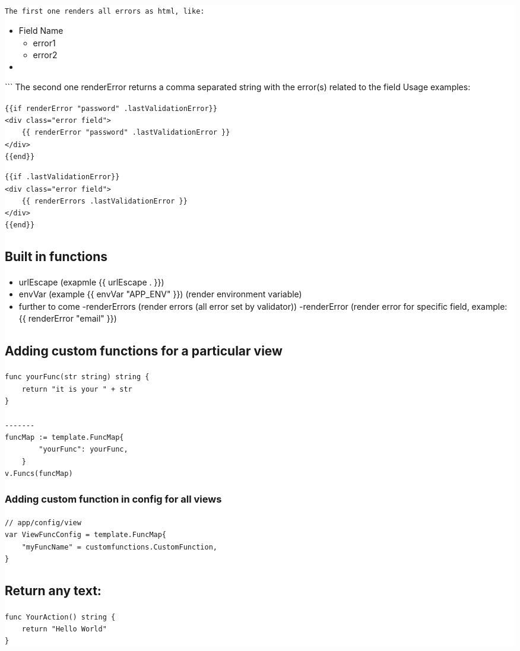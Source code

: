 ```
The first one renders all errors as html, like:
```
<ul>
	<li>Field Name
		<ul>
			<li>error1</li>
			<li>error2</li>
		</ul>
	<li>
</ul>
```
The second one renderError returns a comma separated string with the error(s) related to the field 
Usage examples:

```
{{if renderError "password" .lastValidationError}}
<div class="error field">
	{{ renderError "password" .lastValidationError }}
</div>
{{end}}
```
```
{{if .lastValidationError}}
<div class="error field">
	{{ renderErrors .lastValidationError }}
</div>
{{end}}
```



## Built in functions
- urlEscape (exapmle {{ urlEscape . }}) 
- envVar (example {{ envVar "APP_ENV" }}) (render environment variable)
- further to come
-renderErrors (render errors (all error set by validator)) 
-renderError (render error for specific field, example: {{ renderError "email" }})

## Adding custom functions for a particular view
```
func yourFunc(str string) string {
	return "it is your " + str
}

-------
funcMap := template.FuncMap{
		"yourFunc": yourFunc,
	}
v.Funcs(funcMap)

```

### Adding custom function in config for all views

```
// app/config/view
var ViewFuncConfig = template.FuncMap{
	"myFuncName" = customfunctions.CustomFunction,
}
```

## Return any text:
```
func YourAction() string {
    return "Hello World"
}